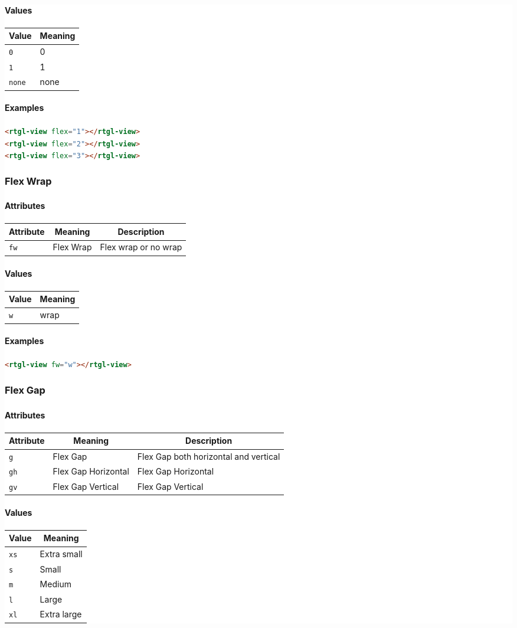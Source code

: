 #### Values

| Value    | Meaning |
| -------- | ------- |
| `0`    | 0       |
| `1`    | 1       |
| `none` | none    |

#### Examples

```html
<rtgl-view flex="1"></rtgl-view>
<rtgl-view flex="2"></rtgl-view>
<rtgl-view flex="3"></rtgl-view>
```

### Flex Wrap

#### Attributes

| Attribute | Meaning          | Description                    |
| --------- | ---------------- | ------------------------------ |
| `fw`     | Flex Wrap  | Flex wrap or no wrap |

#### Values

| Value | Meaning |
| ----- | ------- |
| `w` | wrap    |

#### Examples

```html
<rtgl-view fw="w"></rtgl-view>
```

### Flex Gap

#### Attributes

| Attribute | Meaning             | Description                           |
| --------- | ------------------- | ------------------------------------- |
| `g`       | Flex Gap            | Flex Gap both horizontal and vertical |
| `gh`      | Flex Gap Horizontal | Flex Gap Horizontal                   |
| `gv`      | Flex Gap Vertical   | Flex Gap Vertical                     |

#### Values

| Value  | Meaning     |
| ------ | ----------- |
| `xs` | Extra small |
| `s`  | Small       |
| `m`  | Medium      |
| `l`  | Large       |
| `xl` | Extra large |
